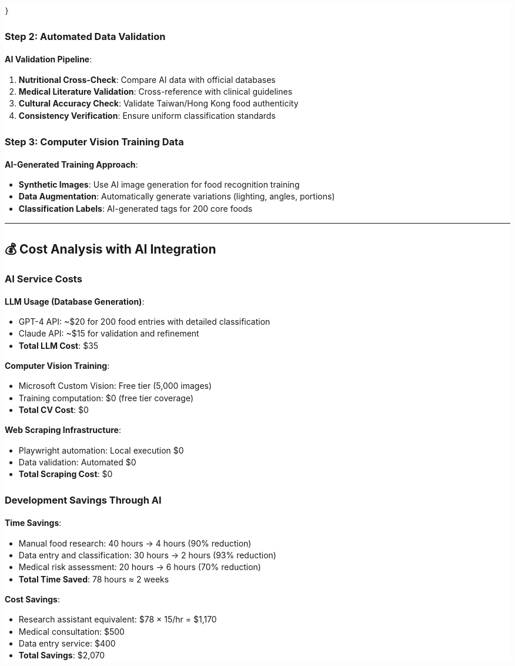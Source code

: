 ```typescript
}
```

### Step 2: Automated Data Validation

**AI Validation Pipeline**:
1. **Nutritional Cross-Check**: Compare AI data with official databases
2. **Medical Literature Validation**: Cross-reference with clinical guidelines
3. **Cultural Accuracy Check**: Validate Taiwan/Hong Kong food authenticity
4. **Consistency Verification**: Ensure uniform classification standards

### Step 3: Computer Vision Training Data

**AI-Generated Training Approach**:
- **Synthetic Images**: Use AI image generation for food recognition training
- **Data Augmentation**: Automatically generate variations (lighting, angles, portions)
- **Classification Labels**: AI-generated tags for 200 core foods

---

## 💰 Cost Analysis with AI Integration

### AI Service Costs

**LLM Usage (Database Generation)**:
- GPT-4 API: ~$20 for 200 food entries with detailed classification
- Claude API: ~$15 for validation and refinement
- **Total LLM Cost**: $35

**Computer Vision Training**:
- Microsoft Custom Vision: Free tier (5,000 images)
- Training computation: $0 (free tier coverage)
- **Total CV Cost**: $0

**Web Scraping Infrastructure**:
- Playwright automation: Local execution $0
- Data validation: Automated $0
- **Total Scraping Cost**: $0

### Development Savings Through AI

**Time Savings**:
- Manual food research: 40 hours → 4 hours (90% reduction)
- Data entry and classification: 30 hours → 2 hours (93% reduction)
- Medical risk assessment: 20 hours → 6 hours (70% reduction)
- **Total Time Saved**: 78 hours ≈ 2 weeks

**Cost Savings**:
- Research assistant equivalent: $78 × 15/hr = $1,170
- Medical consultation: $500
- Data entry service: $400
- **Total Savings**: $2,070
